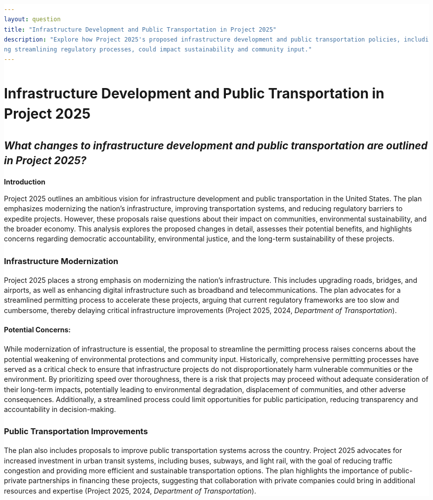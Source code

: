 ```yaml
---
layout: question
title: "Infrastructure Development and Public Transportation in Project 2025"
description: "Explore how Project 2025's proposed infrastructure development and public transportation policies, including streamlining regulatory processes, could impact sustainability and community input."
---
```


# Infrastructure Development and Public Transportation in Project 2025

## *What changes to infrastructure development and public transportation are outlined in Project 2025?*

**Introduction**

Project 2025 outlines an ambitious vision for infrastructure development and public transportation in the United States. The plan emphasizes modernizing the nation’s infrastructure, improving transportation systems, and reducing regulatory barriers to expedite projects. However, these proposals raise questions about their impact on communities, environmental sustainability, and the broader economy. This analysis explores the proposed changes in detail, assesses their potential benefits, and highlights concerns regarding democratic accountability, environmental justice, and the long-term sustainability of these projects.


### Infrastructure Modernization

Project 2025 places a strong emphasis on modernizing the nation’s infrastructure. This includes upgrading roads, bridges, and airports, as well as enhancing digital infrastructure such as broadband and telecommunications. The plan advocates for a streamlined permitting process to accelerate these projects, arguing that current regulatory frameworks are too slow and cumbersome, thereby delaying critical infrastructure improvements (Project 2025, 2024, *Department of Transportation*).

#### Potential Concerns:
While modernization of infrastructure is essential, the proposal to streamline the permitting process raises concerns about the potential weakening of environmental protections and community input. Historically, comprehensive permitting processes have served as a critical check to ensure that infrastructure projects do not disproportionately harm vulnerable communities or the environment. By prioritizing speed over thoroughness, there is a risk that projects may proceed without adequate consideration of their long-term impacts, potentially leading to environmental degradation, displacement of communities, and other adverse consequences. Additionally, a streamlined process could limit opportunities for public participation, reducing transparency and accountability in decision-making.

### Public Transportation Improvements

The plan also includes proposals to improve public transportation systems across the country. Project 2025 advocates for increased investment in urban transit systems, including buses, subways, and light rail, with the goal of reducing traffic congestion and providing more efficient and sustainable transportation options. The plan highlights the importance of public-private partnerships in financing these projects, suggesting that collaboration with private companies could bring in additional resources and expertise (Project 2025, 2024, *Department of Transportation*).
